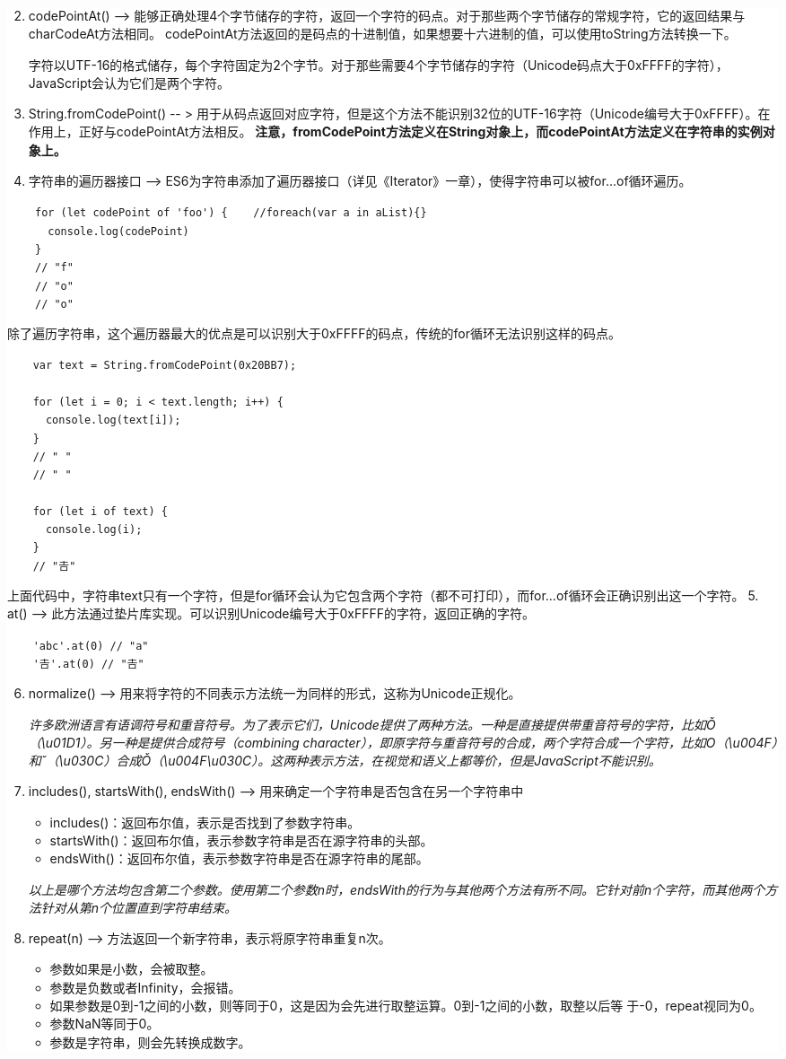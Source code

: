 2. codePointAt() --> 能够正确处理4个字节储存的字符，返回一个字符的码点。对于那些两个字节储存的常规字符，它的返回结果与charCodeAt方法相同。 codePointAt方法返回的是码点的十进制值，如果想要十六进制的值，可以使用toString方法转换一下。

	字符以UTF-16的格式储存，每个字符固定为2个字节。对于那些需要4个字节储存的字符（Unicode码点大于0xFFFF的字符），JavaScript会认为它们是两个字符。
3. String.fromCodePoint() -- > 用于从码点返回对应字符，但是这个方法不能识别32位的UTF-16字符（Unicode编号大于0xFFFF）。在作用上，正好与codePointAt方法相反。
 **注意，fromCodePoint方法定义在String对象上，而codePointAt方法定义在字符串的实例对象上。**

4. 字符串的遍历器接口 --> ES6为字符串添加了遍历器接口（详见《Iterator》一章），使得字符串可以被for...of循环遍历。

		for (let codePoint of 'foo') {    //foreach(var a in aList){}
		  console.log(codePoint)
		}
		// "f"
		// "o"
		// "o"
除了遍历字符串，这个遍历器最大的优点是可以识别大于0xFFFF的码点，传统的for循环无法识别这样的码点。

		var text = String.fromCodePoint(0x20BB7);
		
		for (let i = 0; i < text.length; i++) {
		  console.log(text[i]);
		}
		// " "
		// " "
		
		for (let i of text) {
		  console.log(i);
		}
		// "𠮷"
上面代码中，字符串text只有一个字符，但是for循环会认为它包含两个字符（都不可打印），而for...of循环会正确识别出这一个字符。
5. at() --> 此方法通过垫片库实现。可以识别Unicode编号大于0xFFFF的字符，返回正确的字符。

		'abc'.at(0) // "a"
		'𠮷'.at(0) // "𠮷"


6. normalize() --> 用来将字符的不同表示方法统一为同样的形式，这称为Unicode正规化。

	*许多欧洲语言有语调符号和重音符号。为了表示它们，Unicode提供了两种方法。一种是直接提供带重音符号的字符，比如Ǒ（\u01D1）。另一种是提供合成符号（combining character），即原字符与重音符号的合成，两个字符合成一个字符，比如O（\u004F）和ˇ（\u030C）合成Ǒ（\u004F\u030C）。这两种表示方法，在视觉和语义上都等价，但是JavaScript不能识别。*

7. includes(), startsWith(), endsWith()  --> 用来确定一个字符串是否包含在另一个字符串中
	- includes()：返回布尔值，表示是否找到了参数字符串。
	- startsWith()：返回布尔值，表示参数字符串是否在源字符串的头部。
	- endsWith()：返回布尔值，表示参数字符串是否在源字符串的尾部。
	
	*以上是哪个方法均包含第二个参数。使用第二个参数n时，endsWith的行为与其他两个方法有所不同。它针对前n个字符，而其他两个方法针对从第n个位置直到字符串结束。*
	
8. repeat(n) --> 方法返回一个新字符串，表示将原字符串重复n次。
	* 参数如果是小数，会被取整。
	* 参数是负数或者Infinity，会报错。
	* 如果参数是0到-1之间的小数，则等同于0，这是因为会先进行取整运算。0到-1之间的小数，取整以后等  	于-0，repeat视同为0。
	* 参数NaN等同于0。
	* 参数是字符串，则会先转换成数字。
